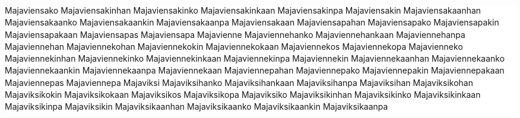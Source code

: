 Majaviensako
Majaviensakinhan
Majaviensakinko
Majaviensakinkaan
Majaviensakinpa
Majaviensakin
Majaviensakaanhan
Majaviensakaanko
Majaviensakaankin
Majaviensakaanpa
Majaviensakaan
Majaviensapahan
Majaviensapako
Majaviensapakin
Majaviensapakaan
Majaviensapas
Majaviensapa
Majavienne
Majaviennehanko
Majaviennehankaan
Majaviennehanpa
Majaviennehan
Majaviennekohan
Majaviennekokin
Majaviennekokaan
Majaviennekos
Majaviennekopa
Majavienneko
Majaviennekinhan
Majaviennekinko
Majaviennekinkaan
Majaviennekinpa
Majaviennekin
Majaviennekaanhan
Majaviennekaanko
Majaviennekaankin
Majaviennekaanpa
Majaviennekaan
Majaviennepahan
Majaviennepako
Majaviennepakin
Majaviennepakaan
Majaviennepas
Majaviennepa
Majaviksi
Majaviksihanko
Majaviksihankaan
Majaviksihanpa
Majaviksihan
Majaviksikohan
Majaviksikokin
Majaviksikokaan
Majaviksikos
Majaviksikopa
Majaviksiko
Majaviksikinhan
Majaviksikinko
Majaviksikinkaan
Majaviksikinpa
Majaviksikin
Majaviksikaanhan
Majaviksikaanko
Majaviksikaankin
Majaviksikaanpa